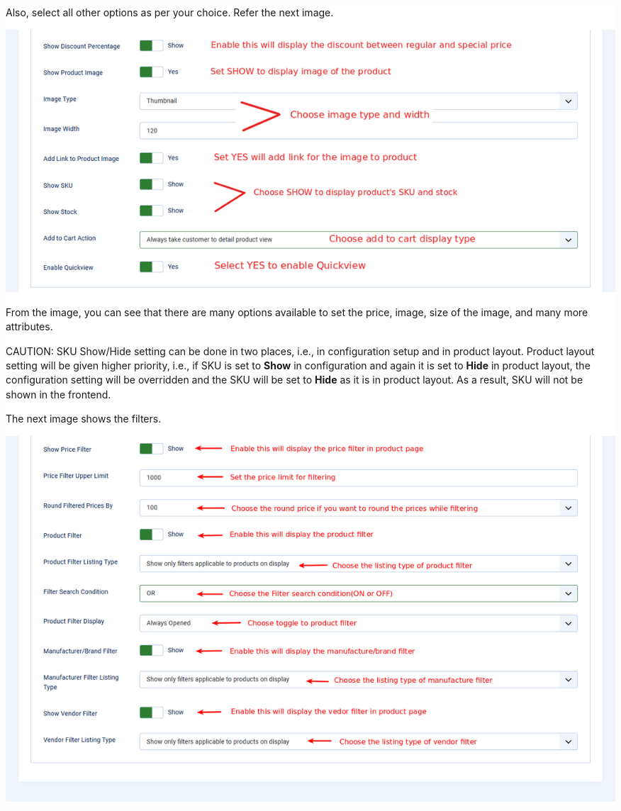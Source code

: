 Also, select all other options as per your choice. Refer the next image.

![Layout-item-view-in-category-listings-image-cart](<../../assets/layout-item-view-cat-list-second (1).webp>)

From the image, you can see that there are many options available to set the price, image, size of the image, and many more attributes.

CAUTION: SKU Show/Hide setting can be done in two places, i.e., in configuration setup and in product layout. Product layout setting will be given higher priority, i.e., if SKU is set to **Show** in configuration and again it is set to **Hide** in product layout, the configuration setting will be overridden and the SKU will be set to **Hide** as it is in product layout. As a result, SKU will not be shown in the frontend.

The next image shows the filters.

![Layout-item-view-in-category-list-filters](../../assets/layout-item-view-cat-filter1.png)
